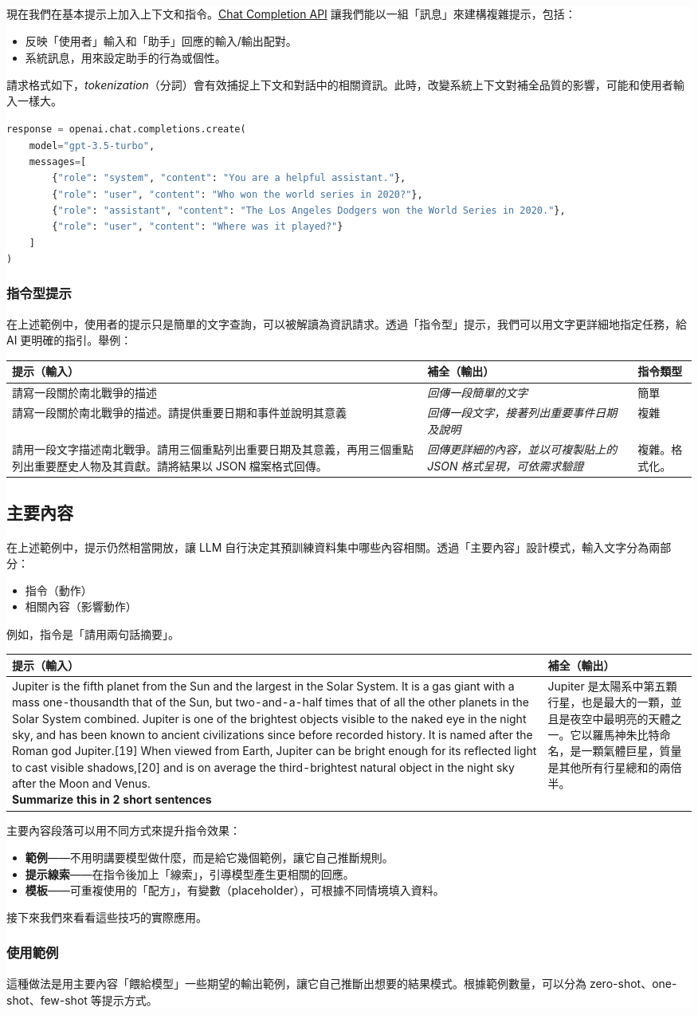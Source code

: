 現在我們在基本提示上加入上下文和指令。[Chat Completion API](https://learn.microsoft.com/azure/ai-services/openai/how-to/chatgpt?WT.mc_id=academic-105485-koreyst) 讓我們能以一組「訊息」來建構複雜提示，包括：

- 反映「使用者」輸入和「助手」回應的輸入/輸出配對。
- 系統訊息，用來設定助手的行為或個性。

請求格式如下，_tokenization_（分詞）會有效捕捉上下文和對話中的相關資訊。此時，改變系統上下文對補全品質的影響，可能和使用者輸入一樣大。

```python
response = openai.chat.completions.create(
    model="gpt-3.5-turbo",
    messages=[
        {"role": "system", "content": "You are a helpful assistant."},
        {"role": "user", "content": "Who won the world series in 2020?"},
        {"role": "assistant", "content": "The Los Angeles Dodgers won the World Series in 2020."},
        {"role": "user", "content": "Where was it played?"}
    ]
)
```

### 指令型提示

在上述範例中，使用者的提示只是簡單的文字查詢，可以被解讀為資訊請求。透過「指令型」提示，我們可以用文字更詳細地指定任務，給 AI 更明確的指引。舉例：

| 提示（輸入）                                                                                                                                                                                                                         | 補全（輸出）                                                                                                        | 指令類型            |
| :----------------------------------------------------------------------------------------------------------------------------------------------------------------------------------------------------------------------------------- | :------------------------------------------------------------------------------------------------------------------- | :------------------ |
| 請寫一段關於南北戰爭的描述                                                                                                                                                                                                           | _回傳一段簡單的文字_                                                                                                | 簡單                |
| 請寫一段關於南北戰爭的描述。請提供重要日期和事件並說明其意義                                                                                                                                                                         | _回傳一段文字，接著列出重要事件日期及說明_                                                                           | 複雜                |
| 請用一段文字描述南北戰爭。請用三個重點列出重要日期及其意義，再用三個重點列出重要歷史人物及其貢獻。請將結果以 JSON 檔案格式回傳。                                                           | _回傳更詳細的內容，並以可複製貼上的 JSON 格式呈現，可依需求驗證_                                                     | 複雜。格式化。      |

## 主要內容

在上述範例中，提示仍然相當開放，讓 LLM 自行決定其預訓練資料集中哪些內容相關。透過「主要內容」設計模式，輸入文字分為兩部分：

- 指令（動作）
- 相關內容（影響動作）

例如，指令是「請用兩句話摘要」。

| 提示（輸入）                                                                                                                                                                                                                                                                                                                                                                                                                                                                                                                                                                                                                                                                                      | 補全（輸出）                                                                                                                                                                                                                                                                             |
| :-------------------------------------------------------------------------------------------------------------------------------------------------------------------------------------------------------------------------------------------------------------------------------------------------------------------------------------------------------------------------------------------------------------------------------------------------------------------------------------------------------------------------------------------------------------------------------------------------------------------------------------------------------------------------------------------------- | :---------------------------------------------------------------------------------------------------------------------------------------------------------------------------------------------------------------------------------------------------------------------------------------------- |
| Jupiter is the fifth planet from the Sun and the largest in the Solar System. It is a gas giant with a mass one-thousandth that of the Sun, but two-and-a-half times that of all the other planets in the Solar System combined. Jupiter is one of the brightest objects visible to the naked eye in the night sky, and has been known to ancient civilizations since before recorded history. It is named after the Roman god Jupiter.[19] When viewed from Earth, Jupiter can be bright enough for its reflected light to cast visible shadows,[20] and is on average the third-brightest natural object in the night sky after the Moon and Venus. <br/> **Summarize this in 2 short sentences** | Jupiter 是太陽系中第五顆行星，也是最大的一顆，並且是夜空中最明亮的天體之一。它以羅馬神朱比特命名，是一顆氣體巨星，質量是其他所有行星總和的兩倍半。 |

主要內容段落可以用不同方式來提升指令效果：

- **範例**——不用明講要模型做什麼，而是給它幾個範例，讓它自己推斷規則。
- **提示線索**——在指令後加上「線索」，引導模型產生更相關的回應。
- **模板**——可重複使用的「配方」，有變數（placeholder），可根據不同情境填入資料。

接下來我們來看看這些技巧的實際應用。

### 使用範例

這種做法是用主要內容「餵給模型」一些期望的輸出範例，讓它自己推斷出想要的結果模式。根據範例數量，可以分為 zero-shot、one-shot、few-shot 等提示方式。
